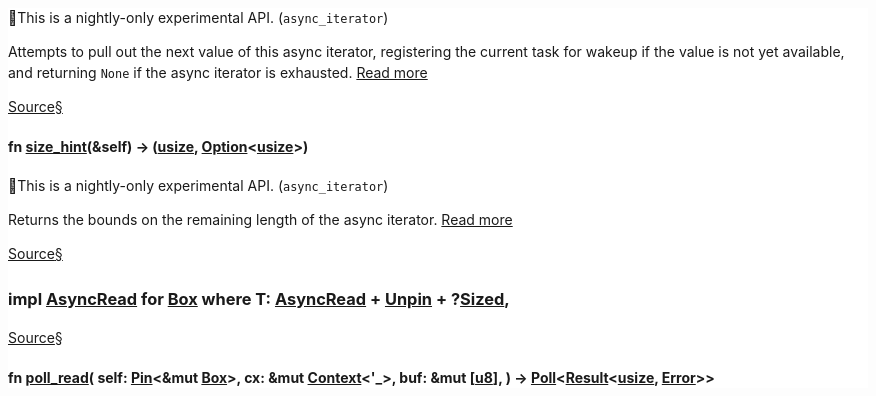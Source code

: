 🔬This is a nightly-only experimental API. (`async_iterator`)

Attempts to pull out the next value of this async iterator, registering the
current task for wakeup if the value is not yet available, and returning
`None` if the async iterator is exhausted. [Read more](https://doc.rust-lang.org/nightly/core/async_iter/async_iter/trait.AsyncIterator.html#tymethod.poll_next)

[Source](https://doc.rust-lang.org/nightly/src/alloc/boxed/iter.rs.html#90)[§](#method.size_hint)

#### fn [size\_hint](https://doc.rust-lang.org/nightly/core/async_iter/async_iter/trait.AsyncIterator.html#method.size_hint)(&self) -> ([usize](https://doc.rust-lang.org/nightly/std/primitive.usize.html), [Option](https://doc.rust-lang.org/nightly/core/option/enum.Option.html "enum core::option::Option")<[usize](https://doc.rust-lang.org/nightly/std/primitive.usize.html)>)

🔬This is a nightly-only experimental API. (`async_iterator`)

Returns the bounds on the remaining length of the async iterator. [Read more](https://doc.rust-lang.org/nightly/core/async_iter/async_iter/trait.AsyncIterator.html#method.size_hint)

[Source](https://docs.rs/futures-io/0.3.31/x86_64-unknown-linux-gnu/src/futures_io/lib.rs.html#323)[§](#impl-AsyncRead-for-Box%3CT%3E)

### impl<T> [AsyncRead](https://docs.rs/futures-io/0.3.31/x86_64-unknown-linux-gnu/futures_io/if_std/trait.AsyncRead.html "trait futures_io::if_std::AsyncRead") for [Box](https://doc.rust-lang.org/nightly/alloc/boxed/struct.Box.html "struct alloc::boxed::Box")<T> where T: [AsyncRead](https://docs.rs/futures-io/0.3.31/x86_64-unknown-linux-gnu/futures_io/if_std/trait.AsyncRead.html "trait futures_io::if_std::AsyncRead") + [Unpin](https://doc.rust-lang.org/nightly/core/marker/trait.Unpin.html "trait core::marker::Unpin") + ?[Sized](https://doc.rust-lang.org/nightly/core/marker/trait.Sized.html "trait core::marker::Sized"),

[Source](https://docs.rs/futures-io/0.3.31/x86_64-unknown-linux-gnu/src/futures_io/lib.rs.html#324)[§](#method.poll_read)

#### fn [poll\_read](https://docs.rs/futures-io/0.3.31/x86_64-unknown-linux-gnu/futures_io/if_std/trait.AsyncRead.html#tymethod.poll_read)( self: [Pin](https://doc.rust-lang.org/nightly/core/pin/struct.Pin.html "struct core::pin::Pin")<&mut [Box](https://doc.rust-lang.org/nightly/alloc/boxed/struct.Box.html "struct alloc::boxed::Box")<T>>, cx: &mut [Context](https://doc.rust-lang.org/nightly/core/task/wake/struct.Context.html "struct core::task::wake::Context")<'\_>, buf: &mut [[u8](https://doc.rust-lang.org/nightly/std/primitive.u8.html)], ) -> [Poll](https://doc.rust-lang.org/nightly/core/task/poll/enum.Poll.html "enum core::task::poll::Poll")<[Result](https://doc.rust-lang.org/nightly/core/result/enum.Result.html "enum core::result::Result")<[usize](https://doc.rust-lang.org/nightly/std/primitive.usize.html), [Error](https://doc.rust-lang.org/nightly/std/io/error/struct.Error.html "struct std::io::error::Error")>>
